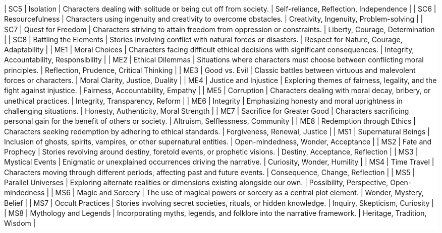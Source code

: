 | SC5            | Isolation                     | Characters dealing with solitude or being cut off from society.                  | Self-reliance, Reflection, Independence                    |
| SC6            | Resourcefulness               | Characters using ingenuity and creativity to overcome obstacles.                 | Creativity, Ingenuity, Problem-solving                     |
| SC7            | Quest for Freedom             | Characters striving to attain freedom from oppression or constraints.            | Liberty, Courage, Determination                            |
| SC8            | Battling the Elements         | Stories involving conflict with natural forces or disasters.                     | Respect for Nature, Courage, Adaptability                  |
| ME1            | Moral Choices                 | Characters facing difficult ethical decisions with significant consequences.     | Integrity, Accountability, Responsibility                  |
| ME2            | Ethical Dilemmas              | Situations where characters must choose between conflicting moral principles.    | Reflection, Prudence, Critical Thinking                    |
| ME3            | Good vs. Evil                 | Classic battles between virtuous and malevolent forces or characters.            | Moral Clarity, Justice, Duality                            |
| ME4            | Justice and Injustice         | Exploring themes of fairness, legality, and the fight against injustice.         | Fairness, Accountability, Empathy                          |
| ME5            | Corruption                    | Characters dealing with moral decay, bribery, or unethical practices.            | Integrity, Transparency, Reform                            |
| ME6            | Integrity                     | Emphasizing honesty and moral uprightness in challenging situations.             | Honesty, Authenticity, Moral Strength                      |
| ME7            | Sacrifice for Greater Good    | Characters sacrificing personal gain for the benefit of others or society.       | Altruism, Selflessness, Community                          |
| ME8            | Redemption through Ethics     | Characters seeking redemption by adhering to ethical standards.                | Forgiveness, Renewal, Justice                              |
| MS1            | Supernatural Beings           | Inclusion of ghosts, spirits, vampires, or other supernatural entities.          | Open-mindedness, Wonder, Acceptance                        |
| MS2            | Fate and Prophecy             | Stories revolving around destiny, foretold events, or prophetic visions.         | Destiny, Acceptance, Reflection                            |
| MS3            | Mystical Events               | Enigmatic or unexplained occurrences driving the narrative.                     | Curiosity, Wonder, Humility                                |
| MS4            | Time Travel                   | Characters moving through different periods, affecting past and future events.   | Consequence, Change, Reflection                            |
| MS5            | Parallel Universes            | Exploring alternate realities or dimensions existing alongside our own.          | Possibility, Perspective, Open-mindedness                  |
| MS6            | Magic and Sorcery             | The use of magical powers or sorcery as a central plot element.                  | Wonder, Mystery, Belief                                    |
| MS7            | Occult Practices              | Stories involving secret societies, rituals, or hidden knowledge.                | Inquiry, Skepticism, Curiosity                             |
| MS8            | Mythology and Legends         | Incorporating myths, legends, and folklore into the narrative framework.         | Heritage, Tradition, Wisdom                                |